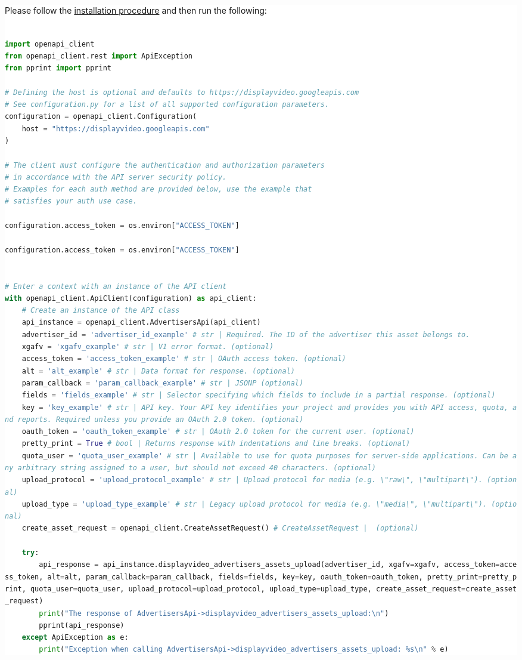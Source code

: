 Please follow the [installation procedure](#installation--usage) and then run the following:

```python

import openapi_client
from openapi_client.rest import ApiException
from pprint import pprint

# Defining the host is optional and defaults to https://displayvideo.googleapis.com
# See configuration.py for a list of all supported configuration parameters.
configuration = openapi_client.Configuration(
    host = "https://displayvideo.googleapis.com"
)

# The client must configure the authentication and authorization parameters
# in accordance with the API server security policy.
# Examples for each auth method are provided below, use the example that
# satisfies your auth use case.

configuration.access_token = os.environ["ACCESS_TOKEN"]

configuration.access_token = os.environ["ACCESS_TOKEN"]


# Enter a context with an instance of the API client
with openapi_client.ApiClient(configuration) as api_client:
    # Create an instance of the API class
    api_instance = openapi_client.AdvertisersApi(api_client)
    advertiser_id = 'advertiser_id_example' # str | Required. The ID of the advertiser this asset belongs to.
    xgafv = 'xgafv_example' # str | V1 error format. (optional)
    access_token = 'access_token_example' # str | OAuth access token. (optional)
    alt = 'alt_example' # str | Data format for response. (optional)
    param_callback = 'param_callback_example' # str | JSONP (optional)
    fields = 'fields_example' # str | Selector specifying which fields to include in a partial response. (optional)
    key = 'key_example' # str | API key. Your API key identifies your project and provides you with API access, quota, and reports. Required unless you provide an OAuth 2.0 token. (optional)
    oauth_token = 'oauth_token_example' # str | OAuth 2.0 token for the current user. (optional)
    pretty_print = True # bool | Returns response with indentations and line breaks. (optional)
    quota_user = 'quota_user_example' # str | Available to use for quota purposes for server-side applications. Can be any arbitrary string assigned to a user, but should not exceed 40 characters. (optional)
    upload_protocol = 'upload_protocol_example' # str | Upload protocol for media (e.g. \"raw\", \"multipart\"). (optional)
    upload_type = 'upload_type_example' # str | Legacy upload protocol for media (e.g. \"media\", \"multipart\"). (optional)
    create_asset_request = openapi_client.CreateAssetRequest() # CreateAssetRequest |  (optional)

    try:
        api_response = api_instance.displayvideo_advertisers_assets_upload(advertiser_id, xgafv=xgafv, access_token=access_token, alt=alt, param_callback=param_callback, fields=fields, key=key, oauth_token=oauth_token, pretty_print=pretty_print, quota_user=quota_user, upload_protocol=upload_protocol, upload_type=upload_type, create_asset_request=create_asset_request)
        print("The response of AdvertisersApi->displayvideo_advertisers_assets_upload:\n")
        pprint(api_response)
    except ApiException as e:
        print("Exception when calling AdvertisersApi->displayvideo_advertisers_assets_upload: %s\n" % e)

```
